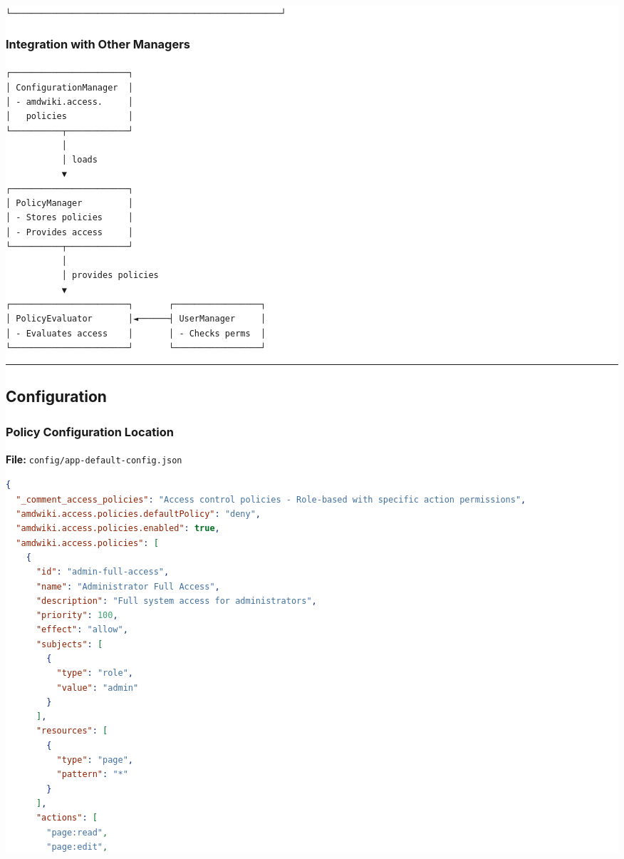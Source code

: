 ``` text
└─────────────────────────────────────────────────────┘
```

### Integration with Other Managers

```text
┌───────────────────────┐
│ ConfigurationManager  │
│ - amdwiki.access.     │
│   policies            │
└──────────┬────────────┘
           │
           │ loads
           ▼
┌───────────────────────┐
│ PolicyManager         │
│ - Stores policies     │
│ - Provides access     │
└──────────┬────────────┘
           │
           │ provides policies
           ▼
┌───────────────────────┐       ┌─────────────────┐
│ PolicyEvaluator       │◄──────┤ UserManager     │
│ - Evaluates access    │       │ - Checks perms  │
└───────────────────────┘       └─────────────────┘
```

---

## Configuration

### Policy Configuration Location

**File:** `config/app-default-config.json`

```json
{
  "_comment_access_policies": "Access control policies - Role-based with specific action permissions",
  "amdwiki.access.policies.defaultPolicy": "deny",
  "amdwiki.access.policies.enabled": true,
  "amdwiki.access.policies": [
    {
      "id": "admin-full-access",
      "name": "Administrator Full Access",
      "description": "Full system access for administrators",
      "priority": 100,
      "effect": "allow",
      "subjects": [
        {
          "type": "role",
          "value": "admin"
        }
      ],
      "resources": [
        {
          "type": "page",
          "pattern": "*"
        }
      ],
      "actions": [
        "page:read",
        "page:edit",
```